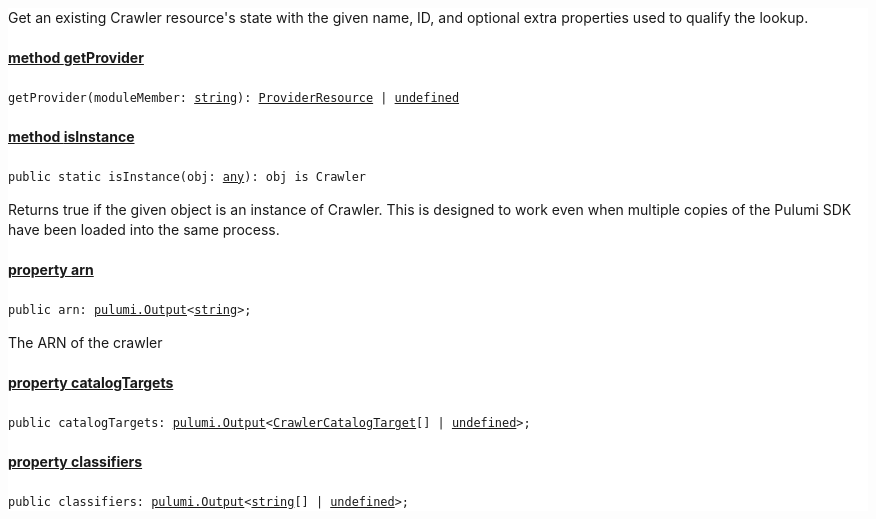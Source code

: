 
Get an existing Crawler resource's state with the given name, ID, and optional extra
properties used to qualify the lookup.

<h4 class="pdoc-member-header" id="Crawler-getProvider">
<a class="pdoc-child-name" href="https://github.com/pulumi/pulumi-aws/blob/{{< param git_sha >}}/sdk/nodejs/glue/crawler.ts#L89">method <b>getProvider</b></a>
</h4>


<pre class="highlight"><code><span class='kd'></span>getProvider(moduleMember: <span class='kd'><a href='https://developer.mozilla.org/en-US/docs/Web/JavaScript/Reference/Global_Objects/String'>string</a></span>): <a href='/docs/reference/pkg/nodejs/pulumi/pulumi/#ProviderResource'>ProviderResource</a> | <span class='kd'><a href='https://developer.mozilla.org/en-US/docs/Web/JavaScript/Reference/Global_Objects/undefined'>undefined</a></span></code></pre>

<h4 class="pdoc-member-header" id="Crawler-isInstance">
<a class="pdoc-child-name" href="https://github.com/pulumi/pulumi-aws/blob/{{< param git_sha >}}/sdk/nodejs/glue/crawler.ts#L109">method <b>isInstance</b></a>
</h4>


<pre class="highlight"><code><span class='kd'>public static </span>isInstance(obj: <span class='kd'><a href='https://www.typescriptlang.org/docs/handbook/basic-types.html#any'>any</a></span>): obj is Crawler</code></pre>


Returns true if the given object is an instance of Crawler.  This is designed to work even
when multiple copies of the Pulumi SDK have been loaded into the same process.

<h4 class="pdoc-member-header" id="Crawler-arn">
<a class="pdoc-child-name" href="https://github.com/pulumi/pulumi-aws/blob/{{< param git_sha >}}/sdk/nodejs/glue/crawler.ts#L119">property <b>arn</b></a>
</h4>

<pre class="highlight"><code><span class='kd'>public </span>arn: <a href='/docs/reference/pkg/nodejs/pulumi/pulumi/#Output'>pulumi.Output</a>&lt;<span class='kd'><a href='https://developer.mozilla.org/en-US/docs/Web/JavaScript/Reference/Global_Objects/String'>string</a></span>&gt;;</code></pre>

The ARN of the crawler

<h4 class="pdoc-member-header" id="Crawler-catalogTargets">
<a class="pdoc-child-name" href="https://github.com/pulumi/pulumi-aws/blob/{{< param git_sha >}}/sdk/nodejs/glue/crawler.ts#L120">property <b>catalogTargets</b></a>
</h4>

<pre class="highlight"><code><span class='kd'>public </span>catalogTargets: <a href='/docs/reference/pkg/nodejs/pulumi/pulumi/#Output'>pulumi.Output</a>&lt;<a href='/docs/reference/pkg/nodejs/pulumi/aws/types/output/#CrawlerCatalogTarget'>CrawlerCatalogTarget</a>[] | <span class='kd'><a href='https://developer.mozilla.org/en-US/docs/Web/JavaScript/Reference/Global_Objects/undefined'>undefined</a></span>&gt;;</code></pre>
<h4 class="pdoc-member-header" id="Crawler-classifiers">
<a class="pdoc-child-name" href="https://github.com/pulumi/pulumi-aws/blob/{{< param git_sha >}}/sdk/nodejs/glue/crawler.ts#L124">property <b>classifiers</b></a>
</h4>

<pre class="highlight"><code><span class='kd'>public </span>classifiers: <a href='/docs/reference/pkg/nodejs/pulumi/pulumi/#Output'>pulumi.Output</a>&lt;<span class='kd'><a href='https://developer.mozilla.org/en-US/docs/Web/JavaScript/Reference/Global_Objects/String'>string</a></span>[] | <span class='kd'><a href='https://developer.mozilla.org/en-US/docs/Web/JavaScript/Reference/Global_Objects/undefined'>undefined</a></span>&gt;;</code></pre>
